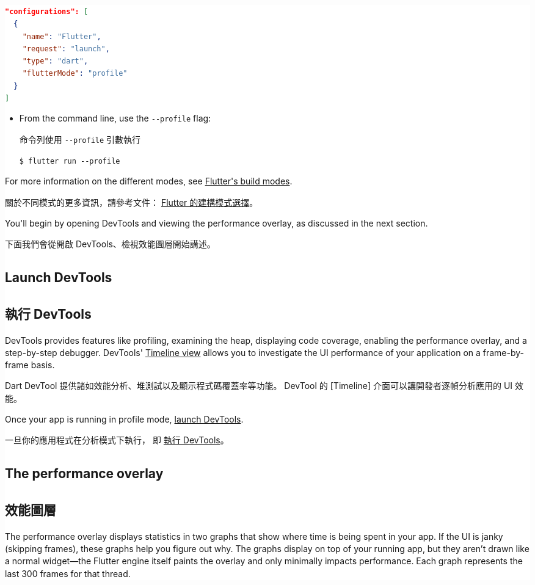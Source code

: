 
  ```json
  "configurations": [
    {
      "name": "Flutter",
      "request": "launch",
      "type": "dart",
      "flutterMode": "profile"
    }
  ]
  ```
- From the command line, use the `--profile` flag:

  命令列使用 `--profile` 引數執行

  ```terminal
  $ flutter run --profile
  ```

For more information on the different modes,
see [Flutter's build modes][].

關於不同模式的更多資訊，請參考文件：
[Flutter 的建構模式選擇][Flutter's build modes]。

You'll begin by opening DevTools and viewing
the performance overlay, as discussed in the next section.

下面我們會從開啟 DevTools、檢視效能圖層開始講述。

[Flutter's build modes]: {{site.url}}/testing/build-modes

## Launch DevTools

## 執行 DevTools

DevTools provides features like profiling, examining the heap,
displaying code coverage, enabling the performance overlay,
and a step-by-step debugger.
DevTools' [Timeline view][] allows you to investigate the
UI performance of your application on a frame-by-frame basis.

Dart DevTool 提供諸如效能分析、堆測試以及顯示程式碼覆蓋率等功能。
DevTool 的 [Timeline] 介面可以讓開發者逐幀分析應用的 UI 效能。

Once your app is running in profile mode,
[launch DevTools][].

一旦你的應用程式在分析模式下執行，
即 [執行 DevTools][launch DevTools]。

[launch DevTools]: {{site.url}}/development/tools/devtools
[Timeline view]: {{site.url}}/development/tools/devtools/performance

## The performance overlay

## 效能圖層

The performance overlay displays statistics in two graphs
that show where time is being spent in your app. If the UI
is janky (skipping frames), these graphs help you figure out why.
The graphs display on top of your running app, but they aren’t
drawn like a normal widget&mdash;the Flutter engine itself
paints the overlay and only minimally impacts performance.
Each graph represents the last 300 frames for that thread.


[Debugging]: {{site.url}}/testing/debugging
[Tracing Dart code]: {{site.url}}/testing/debugging#tracing-dart-code
[profile mode]: {{site.url}}/testing/build-modes#profile
[debug mode]: {{site.url}}/testing/build-modes#debug
[GitHub wiki]: {{site.repo.flutter}}/wiki/
[MainThread]: {{site.android-dev}}/reference/android/support/annotation/MainThread
[The Framework architecture]: {{site.repo.flutter}}/wiki/The-Framework-architecture
[The Layer Cake]: {{site.medium}}/flutter-community/the-layer-cake-widgets-elements-renderobjects-7644c3142401
[UIKit]: {{site.apple-dev}}/documentation/uikit
[Inspector view]: {{site.url}}/development/tools/devtools/inspector
[Debugging Flutter apps programmatically]: {{site.url}}/testing/code-debugging
[Performance overlay]: {{site.url}}/testing/code-debugging#performance-overlay
[programmatically]: {{site.url}}/testing/code-debugging#debugging-animations
[`RepaintBoundary`]: {{site.api}}/flutter/widgets/RepaintBoundary-class.html
[`saveLayer`]: {{site.api}}/flutter/dart-ui/Canvas/saveLayer.html
[`PerformanceOverlayLayer.checkerboardOffscreenLayers`]: {{site.api}}/flutter/rendering/PerformanceOverlayLayer/checkerboardOffscreenLayers.html
[`PerformanceOverlayLayer.checkerboardRasterCacheImages`]: {{site.api}}/flutter/rendering/PerformanceOverlayLayer/checkerboardRasterCacheImages.html
[Show performance data]: {{site.url}}/development/tools/android-studio#show-performance-data
[Show performance data]: {{site.url}}/development/tools/android-studio#show-performance-data
[Show performance data]: {{site.url}}/development/tools/android-studio#show-performance-data
[Integration testing]: {{site.url}}/testing#integration-tests
[Testing Flutter apps]: {{site.url}}/testing
[dart:developer]: {{site.api}}/flutter/dart-developer/dart-developer-library.html
[devtools]: {{site.url}}/development/tools/devtools
[Flutter API]: {{site.api}}
[Flutter inspector]: {{site.url}}/development/tools/devtools/inspector
[Flutter inspector talk]: https://www.bilibili.com/video/BV1h4411575y/
[`PerformanceOverlay`]: {{site.api}}/flutter/widgets/PerformanceOverlay-class.html
[video]: https://www.bilibili.com/video/BV1t54y1m7Qr/
[Why Flutter Uses Dart]: https://hackernoon.com/why-flutter-uses-dart-dd635a054ebf
[追蹤 Dart 程式碼效能]: {{site.url}}/testing/debugging#tracing-dart-code
[除錯 Flutter 應用]: {{site.url}}/testing/debugging
[Flutter 的建構模式選擇]: {{site.url}}/testing/build-modes
[分析模式]: {{site.url}}/testing/build-modes#profile
[整合測試]: {{site.url}}/testing#integration-tests
[顯示效能資料]: {{site.url}}/development/tools/android-studio#show-performance-data
[在 Android Studio 或類 IntelliJ 裡開發 Flutter 應用]: {{site.url}}/development/tools/android-studio
[測試 Flutter 應用]: {{site.url}}/testing